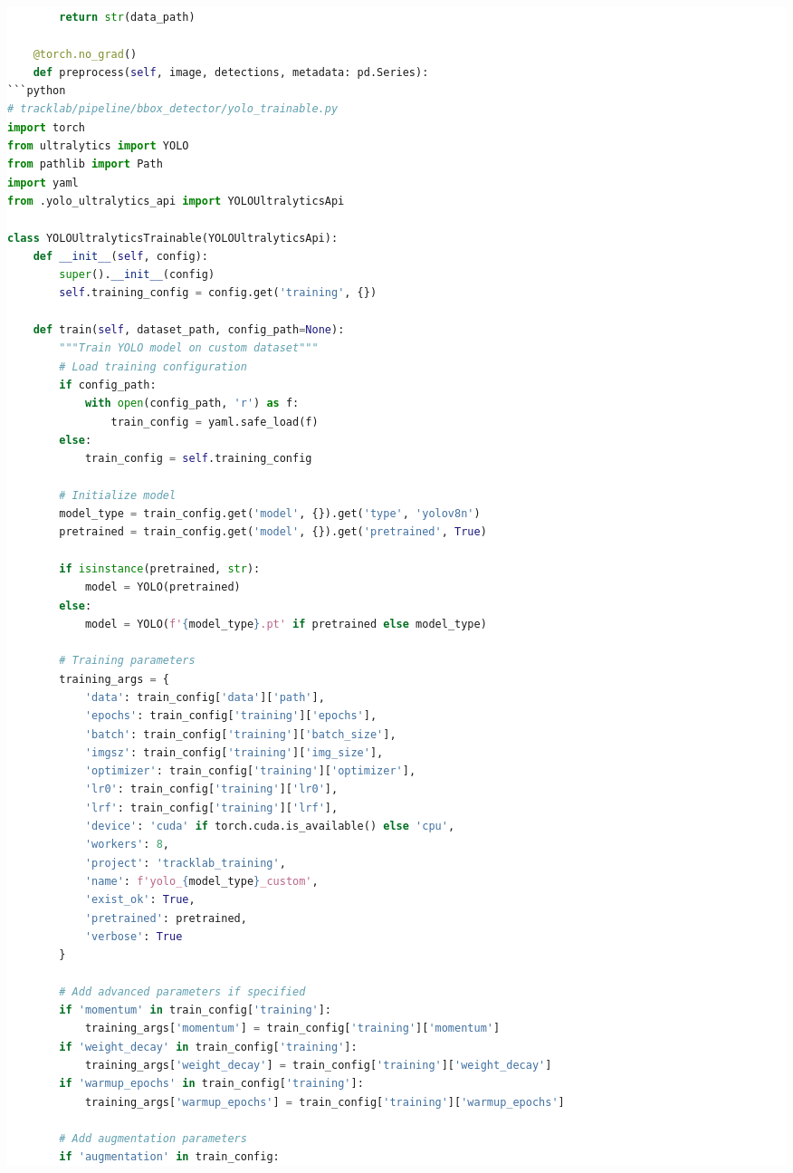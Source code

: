 ```python
        return str(data_path)

    @torch.no_grad()
    def preprocess(self, image, detections, metadata: pd.Series):
```python
# tracklab/pipeline/bbox_detector/yolo_trainable.py
import torch
from ultralytics import YOLO
from pathlib import Path
import yaml
from .yolo_ultralytics_api import YOLOUltralyticsApi

class YOLOUltralyticsTrainable(YOLOUltralyticsApi):
    def __init__(self, config):
        super().__init__(config)
        self.training_config = config.get('training', {})

    def train(self, dataset_path, config_path=None):
        """Train YOLO model on custom dataset"""
        # Load training configuration
        if config_path:
            with open(config_path, 'r') as f:
                train_config = yaml.safe_load(f)
        else:
            train_config = self.training_config

        # Initialize model
        model_type = train_config.get('model', {}).get('type', 'yolov8n')
        pretrained = train_config.get('model', {}).get('pretrained', True)

        if isinstance(pretrained, str):
            model = YOLO(pretrained)
        else:
            model = YOLO(f'{model_type}.pt' if pretrained else model_type)

        # Training parameters
        training_args = {
            'data': train_config['data']['path'],
            'epochs': train_config['training']['epochs'],
            'batch': train_config['training']['batch_size'],
            'imgsz': train_config['training']['img_size'],
            'optimizer': train_config['training']['optimizer'],
            'lr0': train_config['training']['lr0'],
            'lrf': train_config['training']['lrf'],
            'device': 'cuda' if torch.cuda.is_available() else 'cpu',
            'workers': 8,
            'project': 'tracklab_training',
            'name': f'yolo_{model_type}_custom',
            'exist_ok': True,
            'pretrained': pretrained,
            'verbose': True
        }

        # Add advanced parameters if specified
        if 'momentum' in train_config['training']:
            training_args['momentum'] = train_config['training']['momentum']
        if 'weight_decay' in train_config['training']:
            training_args['weight_decay'] = train_config['training']['weight_decay']
        if 'warmup_epochs' in train_config['training']:
            training_args['warmup_epochs'] = train_config['training']['warmup_epochs']

        # Add augmentation parameters
        if 'augmentation' in train_config:
```